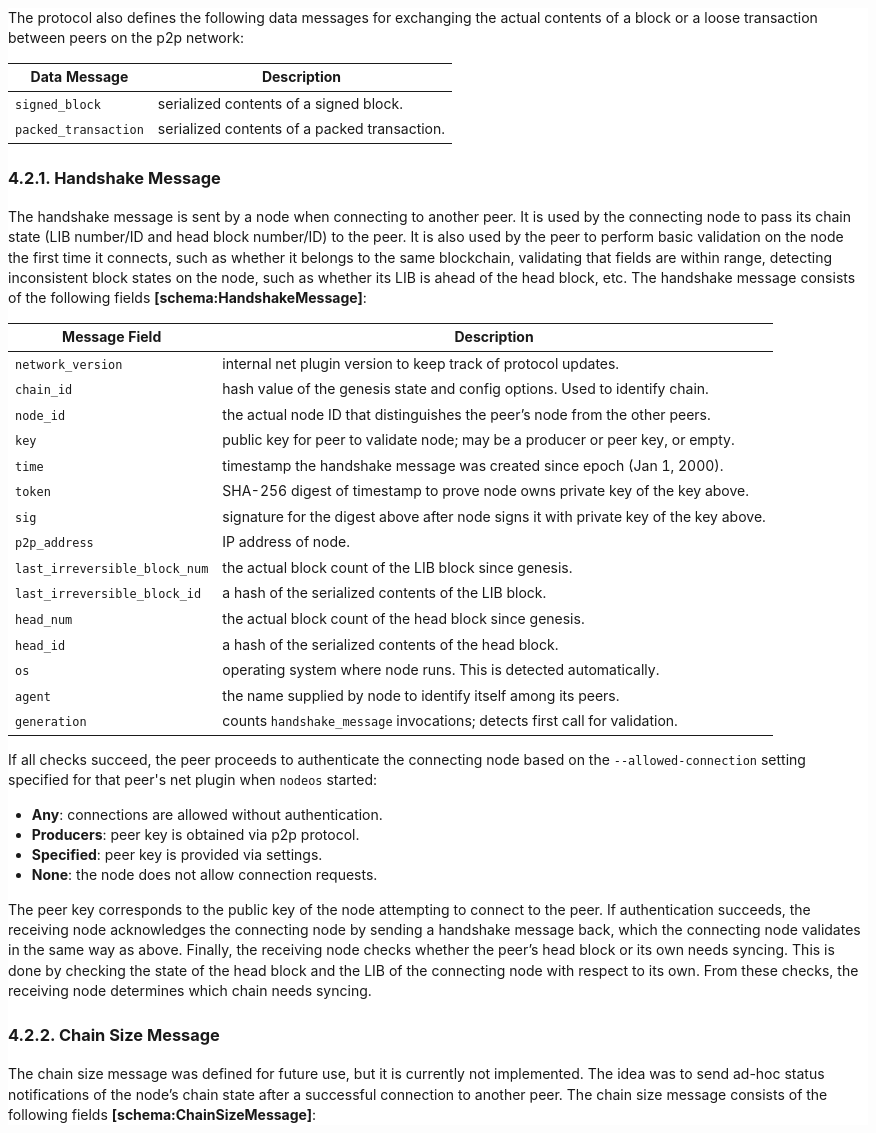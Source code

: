 The protocol also defines the following data messages for exchanging the actual contents of a block or a loose transaction between peers on the p2p network:

Data Message | Description
-|-
`signed_block` | serialized contents of a signed block.
`packed_transaction` | serialized contents of a packed transaction.


### 4.2.1. Handshake Message

The handshake message is sent by a node when connecting to another peer. It is used by the connecting node to pass its chain state (LIB number/ID and head block number/ID) to the peer. It is also used by the peer to perform basic validation on the node the first time it connects, such as whether it belongs to the same blockchain, validating that fields are within range, detecting inconsistent block states on the node, such as whether its LIB is ahead of the head block, etc. The handshake message consists of the following fields **[schema:HandshakeMessage]**:

Message Field | Description
-|-
`network_version` | internal net plugin version to keep track of protocol updates.
`chain_id` | hash value of the genesis state and config options. Used to identify chain.
`node_id` | the actual node ID that distinguishes the peer’s node from the other peers.
`key` | public key for peer to validate node; may be a producer or peer key, or empty.
`time` | timestamp the handshake message was created since epoch (Jan 1, 2000).
`token` | SHA-256 digest of timestamp to prove node owns private key of the key above.
`sig` | signature for the digest above after node signs it with private key of the key above.
`p2p_address` | IP address of node.
`last_irreversible_block_num` | the actual block count of the LIB block since genesis.
`last_irreversible_block_id` | a hash of the serialized contents of the LIB block.
`head_num` | the actual block count of the head block since genesis.
`head_id` | a hash of the serialized contents of the head block.
`os` | operating system where node runs. This is detected automatically.
`agent` | the name supplied by node to identify itself among its peers.
`generation` | counts `handshake_message` invocations; detects first call for validation.

If all checks succeed, the peer proceeds to authenticate the connecting node based on the `--allowed-connection` setting specified for that peer's net plugin when `nodeos` started:

*   **Any**: connections are allowed without authentication.
*   **Producers**: peer key is obtained via p2p protocol.
*   **Specified**: peer key is provided via settings.
*   **None**: the node does not allow connection requests.

The peer key corresponds to the public key of the node attempting to connect to the peer. If authentication succeeds, the receiving node acknowledges the connecting node by sending a handshake message back, which the connecting node validates in the same way as above. Finally, the receiving node checks whether the peer’s head block or its own needs syncing. This is done by checking the state of the head block and the LIB of the connecting node with respect to its own. From these checks, the receiving node determines which chain needs syncing.


### 4.2.2. Chain Size Message

The chain size message was defined for future use, but it is currently not implemented. The idea was to send ad-hoc status notifications of the node’s chain state after a successful connection to another peer. The chain size message consists of the following fields **[schema:ChainSizeMessage]**:
